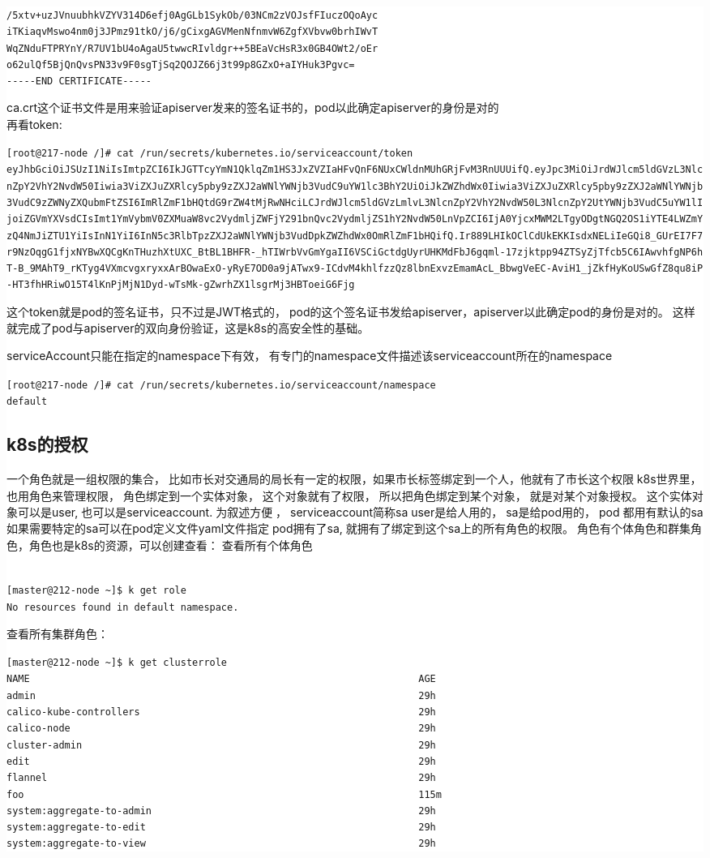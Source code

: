 ```
/5xtv+uzJVnuubhkVZYV314D6efj0AgGLb1SykOb/03NCm2zVOJsfFIuczOQoAyc
iTKiaqvMswo4nm0j3JPmz91tkO/j6/gCixgAGVMenNfnmvW6ZgfXVbvw0brhIWvT
WqZNduFTPRYnY/R7UV1bU4oAgaU5twwcRIvldgr++5BEaVcHsR3x0GB4OWt2/oEr
o62ulQf5BjQnQvsPN33v9F0sgTjSq2QOJZ66j3t99p8GZxO+aIYHuk3Pgvc=
-----END CERTIFICATE-----  
```
ca.crt这个证书文件是用来验证apiserver发来的签名证书的，pod以此确定apiserver的身份是对的   
再看token:
```
[root@217-node /]# cat /run/secrets/kubernetes.io/serviceaccount/token
eyJhbGciOiJSUzI1NiIsImtpZCI6IkJGTTcyYmN1QklqZm1HS3JxZVZIaHFvQnF6NUxCWldnMUhGRjFvM3RnUUUifQ.eyJpc3MiOiJrdWJlcm5ldGVzL3NlcnZpY2VhY2NvdW50Iiwia3ViZXJuZXRlcy5pby9zZXJ2aWNlYWNjb3VudC9uYW1lc3BhY2UiOiJkZWZhdWx0Iiwia3ViZXJuZXRlcy5pby9zZXJ2aWNlYWNjb3VudC9zZWNyZXQubmFtZSI6ImRlZmF1bHQtdG9rZW4tMjRwNHciLCJrdWJlcm5ldGVzLmlvL3NlcnZpY2VhY2NvdW50L3NlcnZpY2UtYWNjb3VudC5uYW1lIjoiZGVmYXVsdCIsImt1YmVybmV0ZXMuaW8vc2VydmljZWFjY291bnQvc2VydmljZS1hY2NvdW50LnVpZCI6IjA0YjcxMWM2LTgyODgtNGQ2OS1iYTE4LWZmYzQ4NmJiZTU1YiIsInN1YiI6InN5c3RlbTpzZXJ2aWNlYWNjb3VudDpkZWZhdWx0OmRlZmF1bHQifQ.Ir889LHIkOClCdUkEKKIsdxNELiIeGQi8_GUrEI7F7r9NzOqgG1fjxNYBwXQCgKnTHuzhXtUXC_BtBL1BHFR-_hTIWrbVvGmYgaII6VSCiGctdgUyrUHKMdFbJ6gqml-17zjktpp94ZTSyZjTfcb5C6IAwvhfgNP6hT-B_9MAhT9_rKTyg4VXmcvgxryxxArBOwaExO-yRyE7OD0a9jATwx9-ICdvM4khlfzzQz8lbnExvzEmamAcL_BbwgVeEC-AviH1_jZkfHyKoUSwGfZ8qu8iP-HT3fhHRiwO15T4lKnPjMjN1Dyd-wTsMk-gZwrhZX1lsgrMj3HBToeiG6Fjg   

```
这个token就是pod的签名证书，只不过是JWT格式的，
pod的这个签名证书发给apiserver，apiserver以此确定pod的身份是对的。 
这样就完成了pod与apiserver的双向身份验证，这是k8s的高安全性的基础。
    
serviceAccount只能在指定的namespace下有效，
有专门的namespace文件描述该serviceaccount所在的namespace
```
[root@217-node /]# cat /run/secrets/kubernetes.io/serviceaccount/namespace
default
```

## k8s的授权    
一个角色就是一组权限的集合，
比如市长对交通局的局长有一定的权限，如果市长标签绑定到一个人，他就有了市长这个权限
k8s世界里，也用角色来管理权限， 
角色绑定到一个实体对象， 这个对象就有了权限，
所以把角色绑定到某个对象， 就是对某个对象授权。
这个实体对象可以是user, 也可以是serviceaccount. 
为叙述方便 ， serviceaccount简称sa
user是给人用的， sa是给pod用的， pod 都用有默认的sa如果需要特定的sa可以在pod定义文件yaml文件指定
pod拥有了sa, 就拥有了绑定到这个sa上的所有角色的权限。 
    角色有个体角色和群集角色，角色也是k8s的资源，可以创建查看：
查看所有个体角色
```gotemplate

[master@212-node ~]$ k get role
No resources found in default namespace.
```

查看所有集群角色：
```
[master@212-node ~]$ k get clusterrole
NAME                                                                   AGE
admin                                                                  29h
calico-kube-controllers                                                29h
calico-node                                                            29h
cluster-admin                                                          29h
edit                                                                   29h
flannel                                                                29h
foo                                                                    115m
system:aggregate-to-admin                                              29h
system:aggregate-to-edit                                               29h
system:aggregate-to-view                                               29h
```